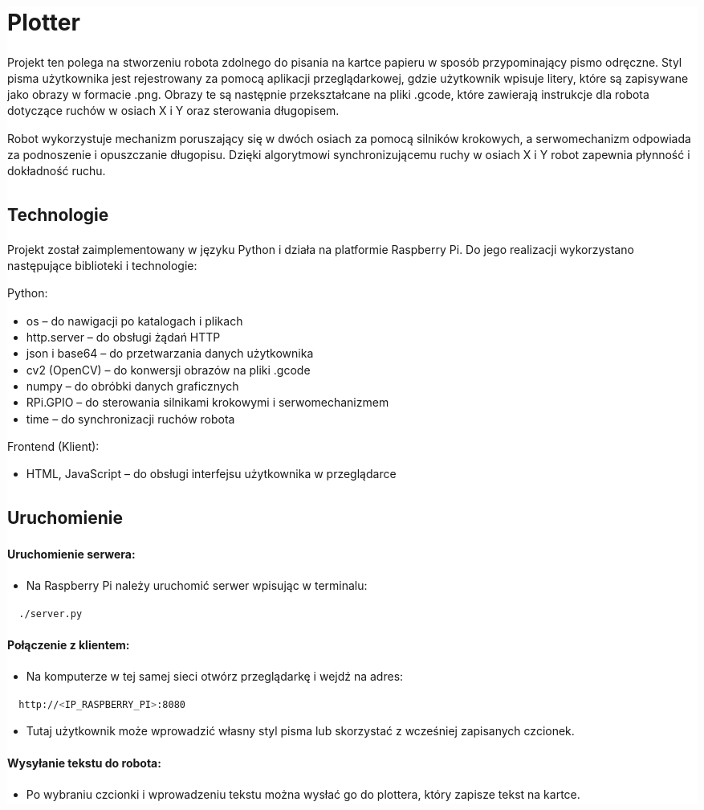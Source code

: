 
# Plotter

Projekt ten polega na stworzeniu robota zdolnego do pisania na kartce papieru w sposób przypominający pismo odręczne. Styl pisma użytkownika jest rejestrowany za pomocą aplikacji przeglądarkowej, gdzie użytkownik wpisuje litery, które są zapisywane jako obrazy w formacie .png. Obrazy te są następnie przekształcane na pliki .gcode, które zawierają instrukcje dla robota dotyczące ruchów w osiach X i Y oraz sterowania długopisem.

Robot wykorzystuje mechanizm poruszający się w dwóch osiach za pomocą silników krokowych, a serwomechanizm odpowiada za podnoszenie i opuszczanie długopisu. Dzięki algorytmowi synchronizującemu ruchy w osiach X i Y robot zapewnia płynność i dokładność ruchu.




## Technologie

Projekt został zaimplementowany w języku Python i działa na platformie Raspberry Pi. Do jego realizacji wykorzystano następujące biblioteki i technologie:

Python:
 - os – do nawigacji po katalogach i plikach
 - http.server – do obsługi żądań HTTP
 - json i base64 – do przetwarzania danych użytkownika
 - cv2 (OpenCV) – do konwersji obrazów na pliki .gcode
 - numpy – do obróbki danych graficznych
 - RPi.GPIO – do sterowania silnikami krokowymi i serwomechanizmem
 - time – do synchronizacji ruchów robota

Frontend (Klient):
 - HTML, JavaScript – do obsługi interfejsu użytkownika w przeglądarce


## Uruchomienie

#### Uruchomienie serwera:
 - Na Raspberry Pi należy uruchomić serwer wpisując w terminalu:

```bash
  ./server.py
```

#### Połączenie z klientem:
 - Na komputerze w tej samej sieci otwórz przeglądarkę i wejdź na adres:
```bash
  http://<IP_RASPBERRY_PI>:8080
```
 - Tutaj użytkownik może wprowadzić własny styl pisma lub skorzystać z wcześniej zapisanych czcionek.

#### Wysyłanie tekstu do robota:
 - Po wybraniu czcionki i wprowadzeniu tekstu można wysłać go do plottera, który zapisze tekst na kartce.
